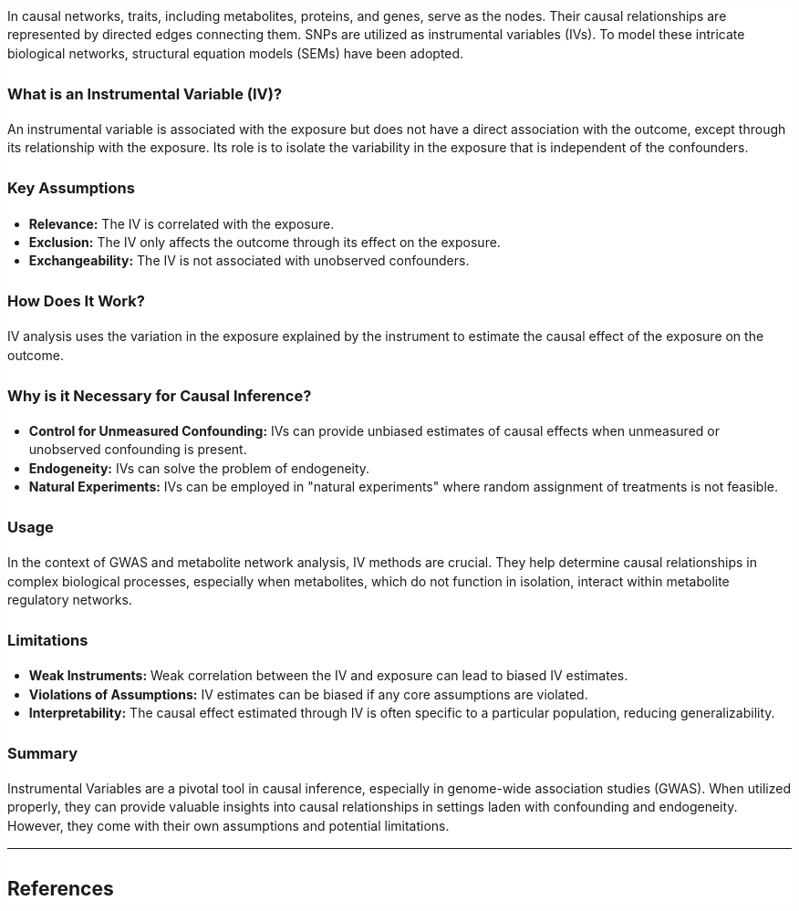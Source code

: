 In causal networks, traits, including metabolites, proteins, and genes, serve as the nodes. 
Their causal relationships are represented by directed edges connecting them. 
SNPs are utilized as instrumental variables (IVs). 
To model these intricate biological networks, structural equation models (SEMs) have been adopted.

### What is an Instrumental Variable (IV)?
An instrumental variable is associated with the exposure but does not have a direct association with the outcome, except through its relationship with the exposure. 
Its role is to isolate the variability in the exposure that is independent of the confounders.

### Key Assumptions
- **Relevance:** The IV is correlated with the exposure.
- **Exclusion:** The IV only affects the outcome through its effect on the exposure.
- **Exchangeability:** The IV is not associated with unobserved confounders.

### How Does It Work?
IV analysis uses the variation in the exposure explained by the instrument to estimate the causal effect of the exposure on the outcome.

### Why is it Necessary for Causal Inference?
- **Control for Unmeasured Confounding:** IVs can provide unbiased estimates of causal effects when unmeasured or unobserved confounding is present.
- **Endogeneity:** IVs can solve the problem of endogeneity.
- **Natural Experiments:** IVs can be employed in "natural experiments" where random assignment of treatments is not feasible.

### Usage
In the context of GWAS and metabolite network analysis, IV methods are crucial. They help determine causal relationships in complex biological processes, especially when metabolites, which do not function in isolation, interact within metabolite regulatory networks.

### Limitations
- **Weak Instruments:** Weak correlation between the IV and exposure can lead to biased IV estimates.
- **Violations of Assumptions:** IV estimates can be biased if any core assumptions are violated.
- **Interpretability:** The causal effect estimated through IV is often specific to a particular population, reducing generalizability.

### Summary
Instrumental Variables are a pivotal tool in causal inference, especially in genome-wide association studies (GWAS). 
When utilized properly, they can provide valuable insights into causal relationships in settings laden with confounding and endogeneity. 
However, they come with their own assumptions and potential limitations.

---

## References

[^chen2023inference]: Chen, S., Lin, Z., Shen, X., Li, L., & Pan, W. (2023). Inference of causal metabolite networks in the presence of invalid instrumental variables with GWAS summary data. Genetic Epidemiology, 1–15, <https://doi.org/10.1002/gepi.22535>.
